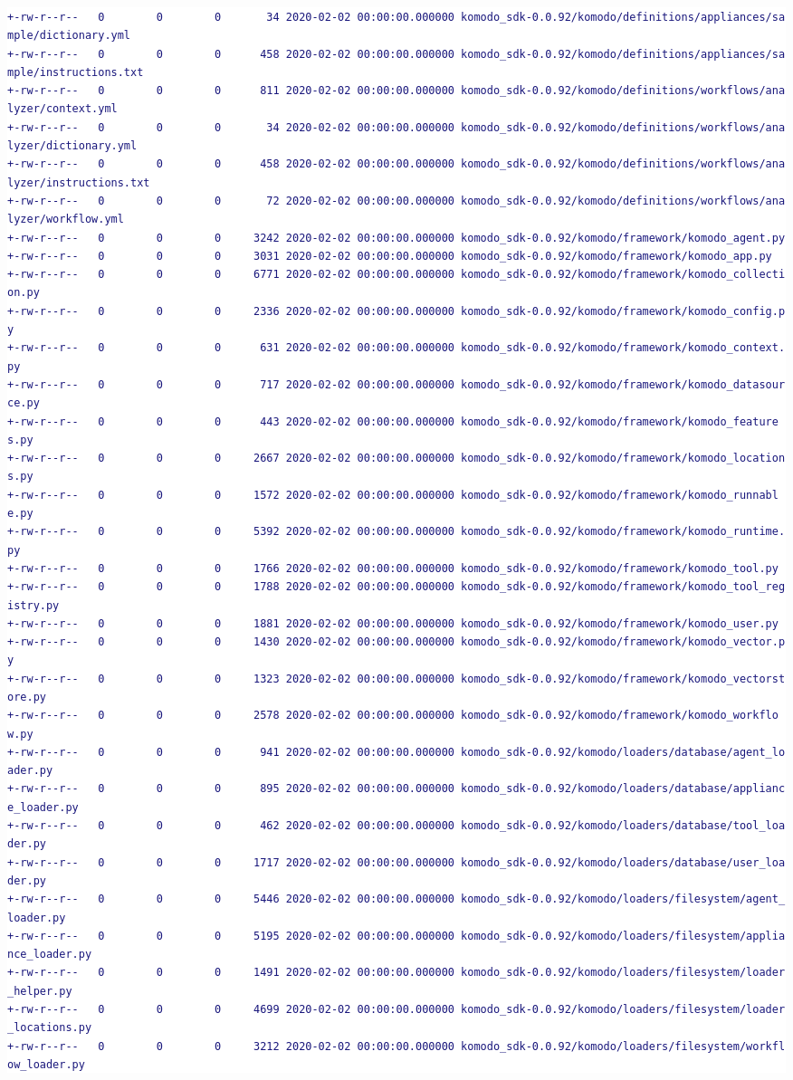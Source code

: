 ```diff
+-rw-r--r--   0        0        0       34 2020-02-02 00:00:00.000000 komodo_sdk-0.0.92/komodo/definitions/appliances/sample/dictionary.yml
+-rw-r--r--   0        0        0      458 2020-02-02 00:00:00.000000 komodo_sdk-0.0.92/komodo/definitions/appliances/sample/instructions.txt
+-rw-r--r--   0        0        0      811 2020-02-02 00:00:00.000000 komodo_sdk-0.0.92/komodo/definitions/workflows/analyzer/context.yml
+-rw-r--r--   0        0        0       34 2020-02-02 00:00:00.000000 komodo_sdk-0.0.92/komodo/definitions/workflows/analyzer/dictionary.yml
+-rw-r--r--   0        0        0      458 2020-02-02 00:00:00.000000 komodo_sdk-0.0.92/komodo/definitions/workflows/analyzer/instructions.txt
+-rw-r--r--   0        0        0       72 2020-02-02 00:00:00.000000 komodo_sdk-0.0.92/komodo/definitions/workflows/analyzer/workflow.yml
+-rw-r--r--   0        0        0     3242 2020-02-02 00:00:00.000000 komodo_sdk-0.0.92/komodo/framework/komodo_agent.py
+-rw-r--r--   0        0        0     3031 2020-02-02 00:00:00.000000 komodo_sdk-0.0.92/komodo/framework/komodo_app.py
+-rw-r--r--   0        0        0     6771 2020-02-02 00:00:00.000000 komodo_sdk-0.0.92/komodo/framework/komodo_collection.py
+-rw-r--r--   0        0        0     2336 2020-02-02 00:00:00.000000 komodo_sdk-0.0.92/komodo/framework/komodo_config.py
+-rw-r--r--   0        0        0      631 2020-02-02 00:00:00.000000 komodo_sdk-0.0.92/komodo/framework/komodo_context.py
+-rw-r--r--   0        0        0      717 2020-02-02 00:00:00.000000 komodo_sdk-0.0.92/komodo/framework/komodo_datasource.py
+-rw-r--r--   0        0        0      443 2020-02-02 00:00:00.000000 komodo_sdk-0.0.92/komodo/framework/komodo_features.py
+-rw-r--r--   0        0        0     2667 2020-02-02 00:00:00.000000 komodo_sdk-0.0.92/komodo/framework/komodo_locations.py
+-rw-r--r--   0        0        0     1572 2020-02-02 00:00:00.000000 komodo_sdk-0.0.92/komodo/framework/komodo_runnable.py
+-rw-r--r--   0        0        0     5392 2020-02-02 00:00:00.000000 komodo_sdk-0.0.92/komodo/framework/komodo_runtime.py
+-rw-r--r--   0        0        0     1766 2020-02-02 00:00:00.000000 komodo_sdk-0.0.92/komodo/framework/komodo_tool.py
+-rw-r--r--   0        0        0     1788 2020-02-02 00:00:00.000000 komodo_sdk-0.0.92/komodo/framework/komodo_tool_registry.py
+-rw-r--r--   0        0        0     1881 2020-02-02 00:00:00.000000 komodo_sdk-0.0.92/komodo/framework/komodo_user.py
+-rw-r--r--   0        0        0     1430 2020-02-02 00:00:00.000000 komodo_sdk-0.0.92/komodo/framework/komodo_vector.py
+-rw-r--r--   0        0        0     1323 2020-02-02 00:00:00.000000 komodo_sdk-0.0.92/komodo/framework/komodo_vectorstore.py
+-rw-r--r--   0        0        0     2578 2020-02-02 00:00:00.000000 komodo_sdk-0.0.92/komodo/framework/komodo_workflow.py
+-rw-r--r--   0        0        0      941 2020-02-02 00:00:00.000000 komodo_sdk-0.0.92/komodo/loaders/database/agent_loader.py
+-rw-r--r--   0        0        0      895 2020-02-02 00:00:00.000000 komodo_sdk-0.0.92/komodo/loaders/database/appliance_loader.py
+-rw-r--r--   0        0        0      462 2020-02-02 00:00:00.000000 komodo_sdk-0.0.92/komodo/loaders/database/tool_loader.py
+-rw-r--r--   0        0        0     1717 2020-02-02 00:00:00.000000 komodo_sdk-0.0.92/komodo/loaders/database/user_loader.py
+-rw-r--r--   0        0        0     5446 2020-02-02 00:00:00.000000 komodo_sdk-0.0.92/komodo/loaders/filesystem/agent_loader.py
+-rw-r--r--   0        0        0     5195 2020-02-02 00:00:00.000000 komodo_sdk-0.0.92/komodo/loaders/filesystem/appliance_loader.py
+-rw-r--r--   0        0        0     1491 2020-02-02 00:00:00.000000 komodo_sdk-0.0.92/komodo/loaders/filesystem/loader_helper.py
+-rw-r--r--   0        0        0     4699 2020-02-02 00:00:00.000000 komodo_sdk-0.0.92/komodo/loaders/filesystem/loader_locations.py
+-rw-r--r--   0        0        0     3212 2020-02-02 00:00:00.000000 komodo_sdk-0.0.92/komodo/loaders/filesystem/workflow_loader.py
```